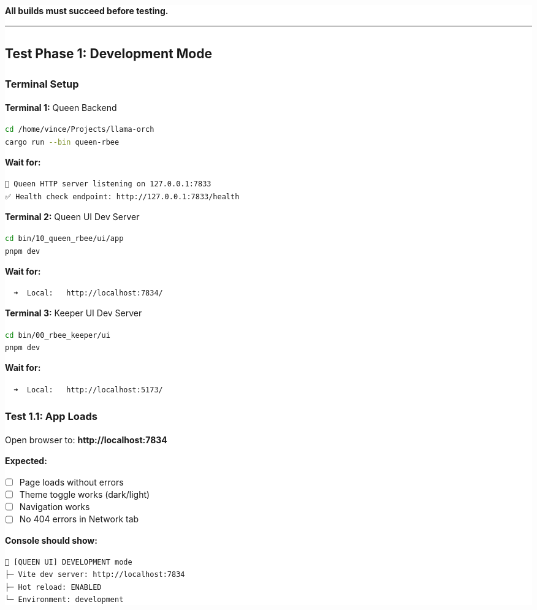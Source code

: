 **All builds must succeed before testing.**

---

## Test Phase 1: Development Mode

### Terminal Setup

**Terminal 1:** Queen Backend
```bash
cd /home/vince/Projects/llama-orch
cargo run --bin queen-rbee
```

**Wait for:**
```
🚀 Queen HTTP server listening on 127.0.0.1:7833
✅ Health check endpoint: http://127.0.0.1:7833/health
```

**Terminal 2:** Queen UI Dev Server
```bash
cd bin/10_queen_rbee/ui/app
pnpm dev
```

**Wait for:**
```
  ➜  Local:   http://localhost:7834/
```

**Terminal 3:** Keeper UI Dev Server
```bash
cd bin/00_rbee_keeper/ui
pnpm dev
```

**Wait for:**
```
  ➜  Local:   http://localhost:5173/
```

### Test 1.1: App Loads

Open browser to: **http://localhost:7834**

**Expected:**
- [ ] Page loads without errors
- [ ] Theme toggle works (dark/light)
- [ ] Navigation works
- [ ] No 404 errors in Network tab

**Console should show:**
```
🔧 [QUEEN UI] DEVELOPMENT mode
├─ Vite dev server: http://localhost:7834
├─ Hot reload: ENABLED
└─ Environment: development
```
